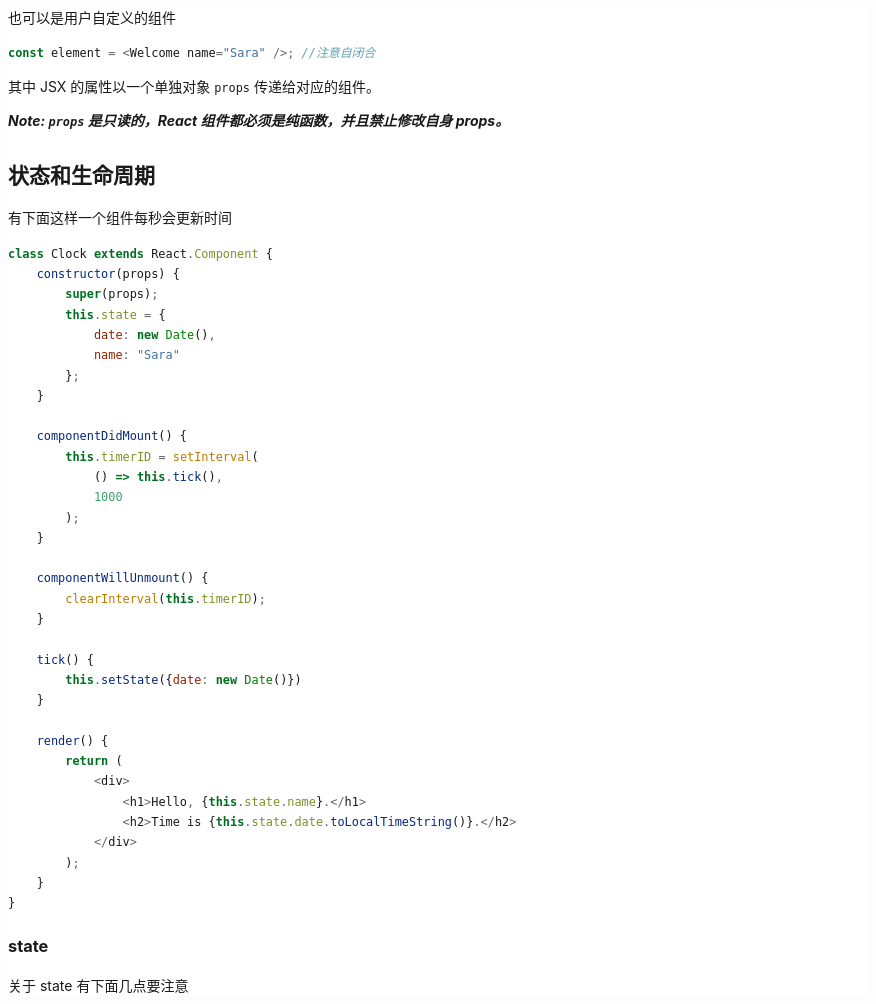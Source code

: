 也可以是用户自定义的组件

```JavaScript
const element = <Welcome name="Sara" />; //注意自闭合
```

其中 JSX 的属性以一个单独对象 `props` 传递给对应的组件。

***Note: `props` 是只读的，React 组件都必须是纯函数，并且禁止修改自身 props。***


## 状态和生命周期

有下面这样一个组件每秒会更新时间

```JavaScript
class Clock extends React.Component {
    constructor(props) {
        super(props);
        this.state = {
            date: new Date(),
            name: "Sara"
        };
    }

    componentDidMount() {
        this.timerID = setInterval(
            () => this.tick(),
            1000
        );
    }

    componentWillUnmount() {
        clearInterval(this.timerID);
    }

    tick() {
        this.setState({date: new Date()})
    }

    render() {
        return (
            <div>
                <h1>Hello, {this.state.name}.</h1>
                <h2>Time is {this.state.date.toLocalTimeString()}.</h2>
            </div>
        );
    }
}
```

### state

关于 state 有下面几点要注意
